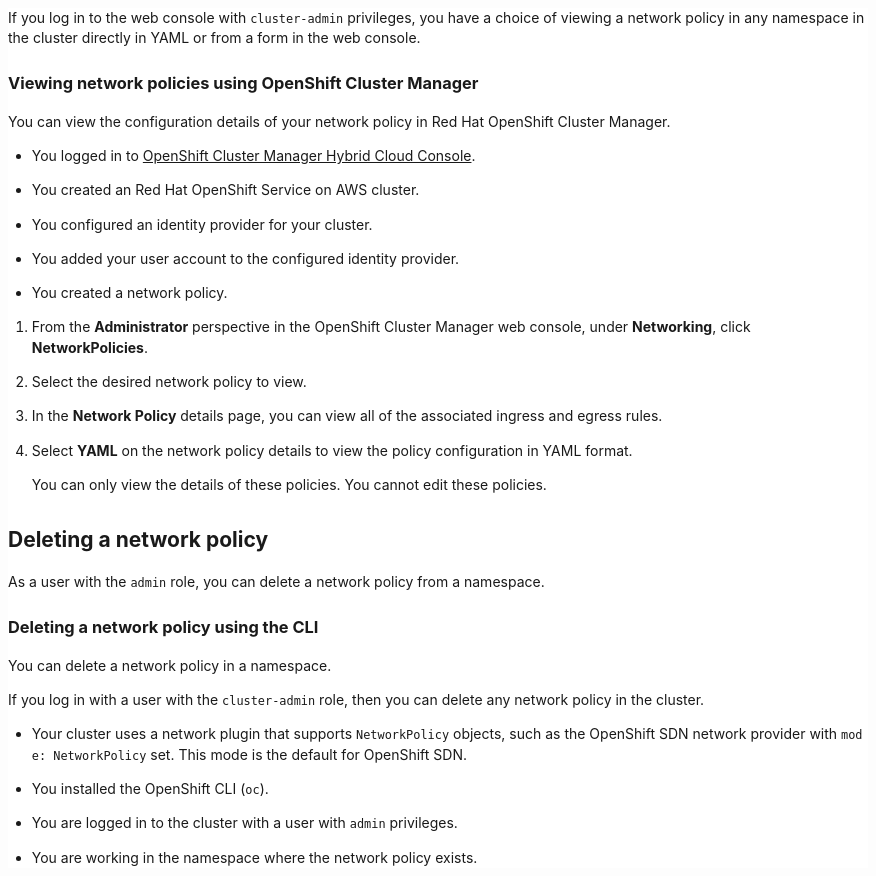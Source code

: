 

If you log in to the web console with `cluster-admin` privileges, you have a choice of viewing a network policy in any namespace in the cluster directly in YAML or from a form in the web console.



### Viewing network policies using OpenShift Cluster Manager

You can view the configuration details of your network policy in Red Hat OpenShift Cluster Manager.

-   You logged in to [OpenShift Cluster Manager Hybrid Cloud Console](https://console.redhat.com/openshift).

-   You created an Red Hat OpenShift Service on AWS cluster.

-   You configured an identity provider for your cluster.

-   You added your user account to the configured identity provider.

-   You created a network policy.

1.  From the **Administrator** perspective in the OpenShift Cluster Manager web console, under **Networking**, click **NetworkPolicies**.

2.  Select the desired network policy to view.

3.  In the **Network Policy** details page, you can view all of the associated ingress and egress rules.

4.  Select **YAML** on the network policy details to view the policy configuration in YAML format.

    

    You can only view the details of these policies. You cannot edit these policies.

    

## Deleting a network policy

As a user with the `admin` role, you can delete a network policy from a namespace.

### Deleting a network policy using the CLI

You can delete a network policy in a namespace.



If you log in with a user with the `cluster-admin` role, then you can delete any network policy in the cluster.



-   Your cluster uses a network plugin that supports `NetworkPolicy` objects, such as the OpenShift SDN network provider with `mode: NetworkPolicy` set. This mode is the default for OpenShift SDN.

-   You installed the OpenShift CLI (`oc`).

-   You are logged in to the cluster with a user with `admin` privileges.

-   You are working in the namespace where the network policy exists.

